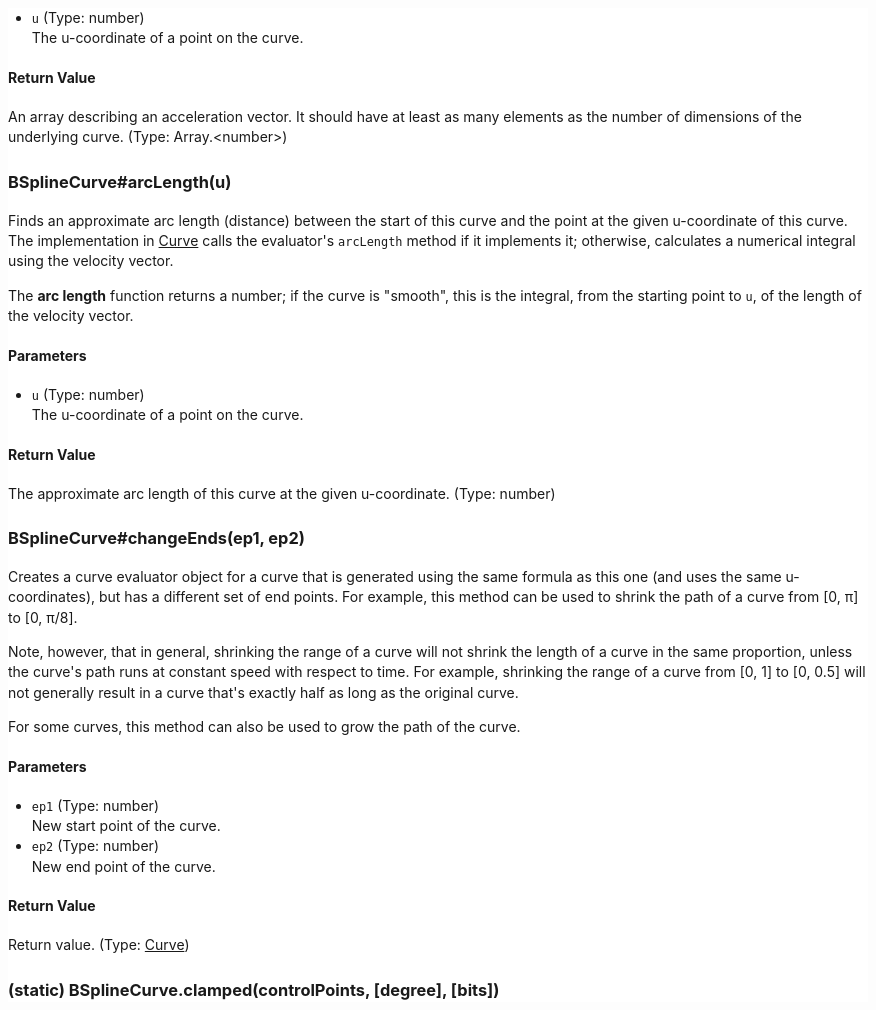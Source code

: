 * `u` (Type: number)<br>The u-coordinate of a point on the curve.

#### Return Value

An array describing an acceleration vector. It should have at least as many
elements as the number of dimensions of the underlying curve. (Type: Array.&lt;number>)

<a name='BSplineCurve_arcLength'></a>
### BSplineCurve#arcLength(u)

Finds an approximate arc length (distance) between the start of this
curve and the point at the given u-coordinate of this curve.
The implementation in <a href="Curve.md">Curve</a> calls the evaluator's <code>arcLength</code>
method if it implements it; otherwise, calculates a numerical integral using the velocity vector.

The <b>arc length</b> function returns a number; if the curve is "smooth", this is the integral, from the starting point to <code>u</code>, of the length of the velocity vector.

#### Parameters

* `u` (Type: number)<br>The u-coordinate of a point on the curve.

#### Return Value

The approximate arc length of this curve at the given u-coordinate. (Type: number)

<a name='BSplineCurve_changeEnds'></a>
### BSplineCurve#changeEnds(ep1, ep2)

Creates a curve evaluator object for a curve that is generated using
the same formula as this one (and uses the same u-coordinates),
but has a different set of end points.
For example, this method can be used to shrink the path of a curve
from [0, &pi;] to [0, &pi;/8].

Note, however, that in general, shrinking
the range of a curve will not shrink the length of a curve
in the same proportion, unless the curve's path runs at
constant speed with respect to time. For example, shrinking the range of a curve
from [0, 1] to [0, 0.5] will not generally result in a curve that's exactly half as
long as the original curve.

For some curves, this method can
also be used to grow the path of the curve.

#### Parameters

* `ep1` (Type: number)<br>New start point of the curve.
* `ep2` (Type: number)<br>New end point of the curve.

#### Return Value

Return value. (Type: <a href="Curve.md">Curve</a>)

<a name='BSplineCurve.clamped'></a>
### (static) BSplineCurve.clamped(controlPoints, [degree], [bits])
